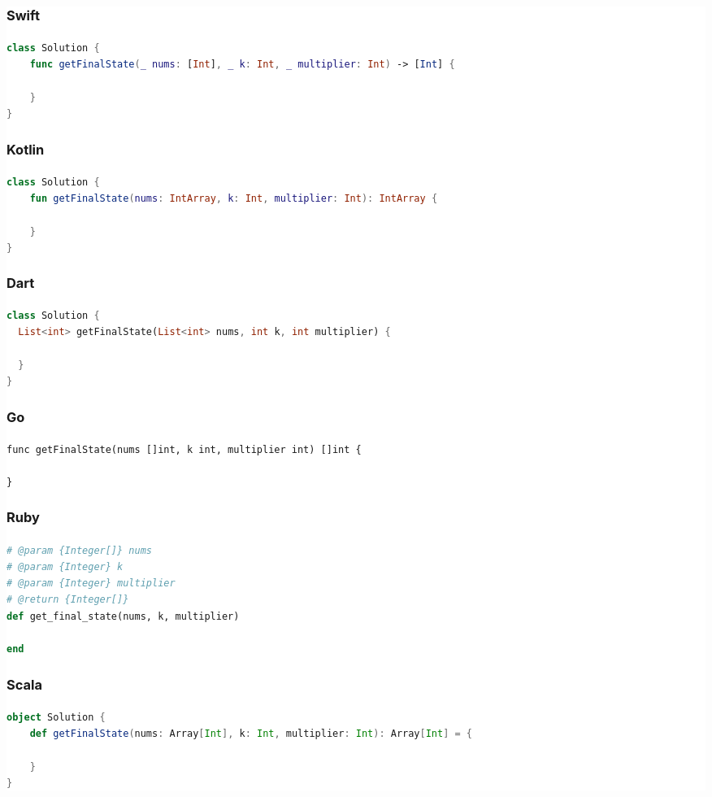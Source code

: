 
### Swift

```swift
class Solution {
    func getFinalState(_ nums: [Int], _ k: Int, _ multiplier: Int) -> [Int] {
        
    }
}
```

### Kotlin

```kotlin
class Solution {
    fun getFinalState(nums: IntArray, k: Int, multiplier: Int): IntArray {
        
    }
}
```

### Dart

```dart
class Solution {
  List<int> getFinalState(List<int> nums, int k, int multiplier) {
    
  }
}
```

### Go

```golang
func getFinalState(nums []int, k int, multiplier int) []int {
    
}
```

### Ruby

```ruby
# @param {Integer[]} nums
# @param {Integer} k
# @param {Integer} multiplier
# @return {Integer[]}
def get_final_state(nums, k, multiplier)
    
end
```

### Scala

```scala
object Solution {
    def getFinalState(nums: Array[Int], k: Int, multiplier: Int): Array[Int] = {
        
    }
}
```
